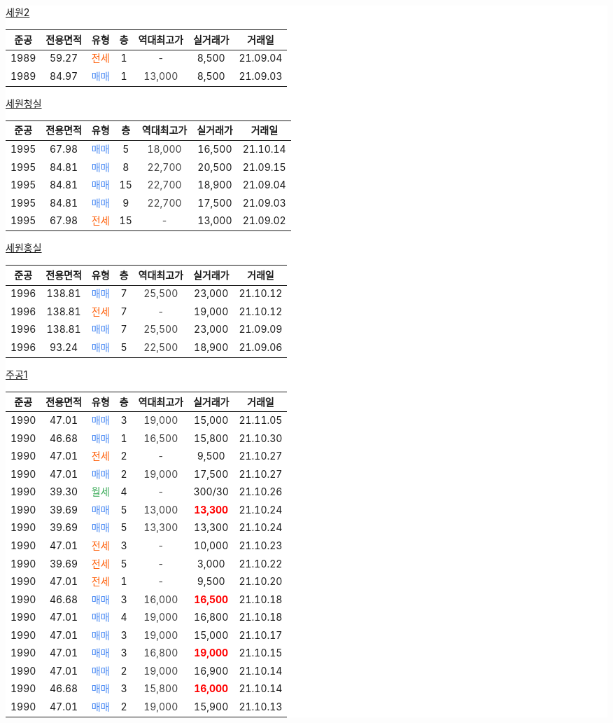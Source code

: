 
[세원2](https://search.naver.com/search.naver?query=%EC%84%B8%EC%9B%902)

|준공|전용면적|유형|층|역대최고가|실거래가|거래일|
|:---:|:---:|:---:|:---:|:---:|:---:|:---:|
|1989|59.27|<span style="color:#FF5A00">전세</span>|1|<span style="color:#444444">-</span>|8,500|21.09.04|
|1989|84.97|<span style="color:#4285F3">매매</span>|1|<span style="color:#444444">13,000</span>|8,500|21.09.03|

[세원청실](https://search.naver.com/search.naver?query=%EC%84%B8%EC%9B%90%EC%B2%AD%EC%8B%A4)

|준공|전용면적|유형|층|역대최고가|실거래가|거래일|
|:---:|:---:|:---:|:---:|:---:|:---:|:---:|
|1995|67.98|<span style="color:#4285F3">매매</span>|5|<span style="color:#444444">18,000</span>|16,500|21.10.14|
|1995|84.81|<span style="color:#4285F3">매매</span>|8|<span style="color:#444444">22,700</span>|20,500|21.09.15|
|1995|84.81|<span style="color:#4285F3">매매</span>|15|<span style="color:#444444">22,700</span>|18,900|21.09.04|
|1995|84.81|<span style="color:#4285F3">매매</span>|9|<span style="color:#444444">22,700</span>|17,500|21.09.03|
|1995|67.98|<span style="color:#FF5A00">전세</span>|15|<span style="color:#444444">-</span>|13,000|21.09.02|

[세원홍실](https://search.naver.com/search.naver?query=%EC%84%B8%EC%9B%90%ED%99%8D%EC%8B%A4)

|준공|전용면적|유형|층|역대최고가|실거래가|거래일|
|:---:|:---:|:---:|:---:|:---:|:---:|:---:|
|1996|138.81|<span style="color:#4285F3">매매</span>|7|<span style="color:#444444">25,500</span>|23,000|21.10.12|
|1996|138.81|<span style="color:#FF5A00">전세</span>|7|<span style="color:#444444">-</span>|19,000|21.10.12|
|1996|138.81|<span style="color:#4285F3">매매</span>|7|<span style="color:#444444">25,500</span>|23,000|21.09.09|
|1996|93.24|<span style="color:#4285F3">매매</span>|5|<span style="color:#444444">22,500</span>|18,900|21.09.06|

[주공1](https://search.naver.com/search.naver?query=%EC%A3%BC%EA%B3%B51)

|준공|전용면적|유형|층|역대최고가|실거래가|거래일|
|:---:|:---:|:---:|:---:|:---:|:---:|:---:|
|1990|47.01|<span style="color:#4285F3">매매</span>|3|<span style="color:#444444">19,000</span>|15,000|21.11.05|
|1990|46.68|<span style="color:#4285F3">매매</span>|1|<span style="color:#444444">16,500</span>|15,800|21.10.30|
|1990|47.01|<span style="color:#FF5A00">전세</span>|2|<span style="color:#444444">-</span>|9,500|21.10.27|
|1990|47.01|<span style="color:#4285F3">매매</span>|2|<span style="color:#444444">19,000</span>|17,500|21.10.27|
|1990|39.30|<span style="color:#34A853">월세</span>|4|<span style="color:#444444">-</span>|300/30|21.10.26|
|1990|39.69|<span style="color:#4285F3">매매</span>|5|<span style="color:#444444">13,000</span>|<b><span style="color:#FF0000">13,300</span></b>|21.10.24|
|1990|39.69|<span style="color:#4285F3">매매</span>|5|<span style="color:#444444">13,300</span>|13,300|21.10.24|
|1990|47.01|<span style="color:#FF5A00">전세</span>|3|<span style="color:#444444">-</span>|10,000|21.10.23|
|1990|39.69|<span style="color:#FF5A00">전세</span>|5|<span style="color:#444444">-</span>|3,000|21.10.22|
|1990|47.01|<span style="color:#FF5A00">전세</span>|1|<span style="color:#444444">-</span>|9,500|21.10.20|
|1990|46.68|<span style="color:#4285F3">매매</span>|3|<span style="color:#444444">16,000</span>|<b><span style="color:#FF0000">16,500</span></b>|21.10.18|
|1990|47.01|<span style="color:#4285F3">매매</span>|4|<span style="color:#444444">19,000</span>|16,800|21.10.18|
|1990|47.01|<span style="color:#4285F3">매매</span>|3|<span style="color:#444444">19,000</span>|15,000|21.10.17|
|1990|47.01|<span style="color:#4285F3">매매</span>|3|<span style="color:#444444">16,800</span>|<b><span style="color:#FF0000">19,000</span></b>|21.10.15|
|1990|47.01|<span style="color:#4285F3">매매</span>|2|<span style="color:#444444">19,000</span>|16,900|21.10.14|
|1990|46.68|<span style="color:#4285F3">매매</span>|3|<span style="color:#444444">15,800</span>|<b><span style="color:#FF0000">16,000</span></b>|21.10.14|
|1990|47.01|<span style="color:#4285F3">매매</span>|2|<span style="color:#444444">19,000</span>|15,900|21.10.13|